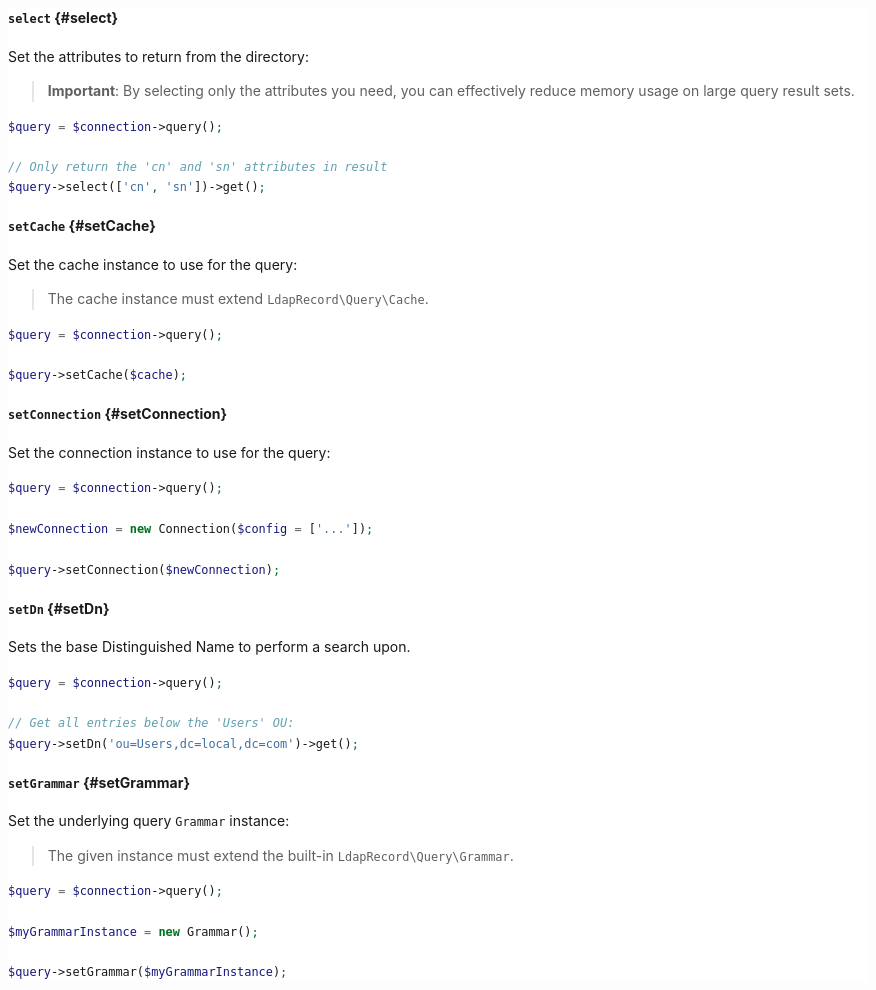 #### `select` {#select}

Set the attributes to return from the directory:

> **Important**: By selecting only the attributes you need, you can
> effectively reduce memory usage on large query result sets.

```php
$query = $connection->query();

// Only return the 'cn' and 'sn' attributes in result
$query->select(['cn', 'sn'])->get();
```

#### `setCache` {#setCache}

Set the cache instance to use for the query:

> The cache instance must extend `LdapRecord\Query\Cache`.

```php
$query = $connection->query();

$query->setCache($cache);
```

#### `setConnection` {#setConnection}

Set the connection instance to use for the query:

```php
$query = $connection->query();

$newConnection = new Connection($config = ['...']);

$query->setConnection($newConnection);
```

#### `setDn` {#setDn}

Sets the base Distinguished Name to perform a search upon.

```php
$query = $connection->query();

// Get all entries below the 'Users' OU:
$query->setDn('ou=Users,dc=local,dc=com')->get();
```

#### `setGrammar` {#setGrammar}

Set the underlying query `Grammar` instance:

> The given instance must extend the built-in `LdapRecord\Query\Grammar`.

```php
$query = $connection->query();

$myGrammarInstance = new Grammar();

$query->setGrammar($myGrammarInstance);
```
